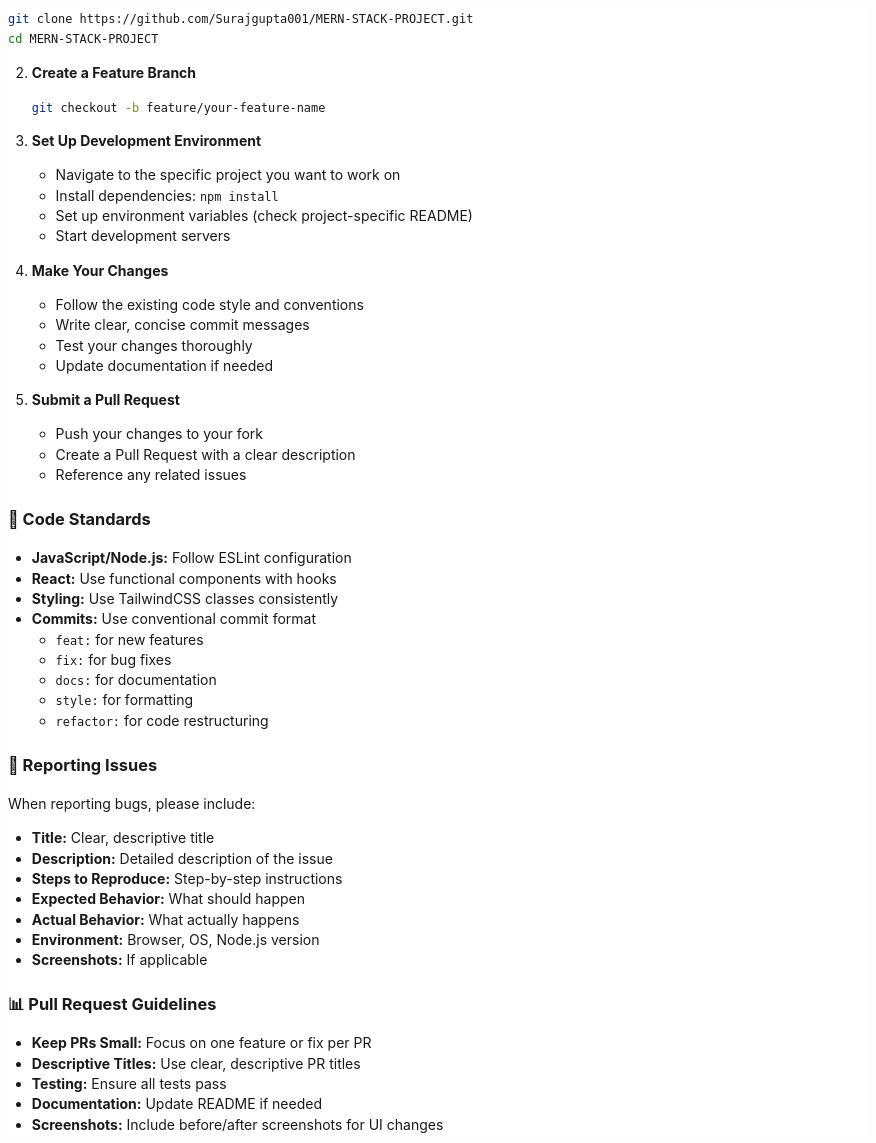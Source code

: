    ```bash
   git clone https://github.com/Surajgupta001/MERN-STACK-PROJECT.git
   cd MERN-STACK-PROJECT
   ```

2. **Create a Feature Branch**

   ```bash
   git checkout -b feature/your-feature-name
   ```

3. **Set Up Development Environment**
   - Navigate to the specific project you want to work on
   - Install dependencies: `npm install`
   - Set up environment variables (check project-specific README)
   - Start development servers

4. **Make Your Changes**
   - Follow the existing code style and conventions
   - Write clear, concise commit messages
   - Test your changes thoroughly
   - Update documentation if needed

5. **Submit a Pull Request**
   - Push your changes to your fork
   - Create a Pull Request with a clear description
   - Reference any related issues

### 📝 Code Standards

- **JavaScript/Node.js:** Follow ESLint configuration
- **React:** Use functional components with hooks
- **Styling:** Use TailwindCSS classes consistently
- **Commits:** Use conventional commit format
  - `feat:` for new features
  - `fix:` for bug fixes
  - `docs:` for documentation
  - `style:` for formatting
  - `refactor:` for code restructuring

### 🐛 Reporting Issues

When reporting bugs, please include:

- **Title:** Clear, descriptive title
- **Description:** Detailed description of the issue
- **Steps to Reproduce:** Step-by-step instructions
- **Expected Behavior:** What should happen
- **Actual Behavior:** What actually happens
- **Environment:** Browser, OS, Node.js version
- **Screenshots:** If applicable

### 📊 Pull Request Guidelines

- **Keep PRs Small:** Focus on one feature or fix per PR
- **Descriptive Titles:** Use clear, descriptive PR titles
- **Testing:** Ensure all tests pass
- **Documentation:** Update README if needed
- **Screenshots:** Include before/after screenshots for UI changes
